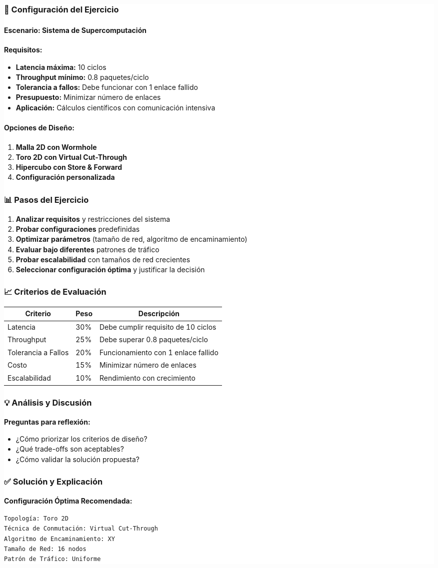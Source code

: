 ### 🔧 Configuración del Ejercicio

#### Escenario: Sistema de Supercomputación
**Requisitos:**
- **Latencia máxima:** 10 ciclos
- **Throughput mínimo:** 0.8 paquetes/ciclo
- **Tolerancia a fallos:** Debe funcionar con 1 enlace fallido
- **Presupuesto:** Minimizar número de enlaces
- **Aplicación:** Cálculos científicos con comunicación intensiva

#### Opciones de Diseño:
1. **Malla 2D con Wormhole**
2. **Toro 2D con Virtual Cut-Through**
3. **Hipercubo con Store & Forward**
4. **Configuración personalizada**

### 📊 Pasos del Ejercicio

1. **Analizar requisitos** y restricciones del sistema
2. **Probar configuraciones** predefinidas
3. **Optimizar parámetros** (tamaño de red, algoritmo de encaminamiento)
4. **Evaluar bajo diferentes** patrones de tráfico
5. **Probar escalabilidad** con tamaños de red crecientes
6. **Seleccionar configuración óptima** y justificar la decisión

### 📈 Criterios de Evaluación

| Criterio | Peso | Descripción |
|----------|------|-------------|
| Latencia | 30% | Debe cumplir requisito de 10 ciclos |
| Throughput | 25% | Debe superar 0.8 paquetes/ciclo |
| Tolerancia a Fallos | 20% | Funcionamiento con 1 enlace fallido |
| Costo | 15% | Minimizar número de enlaces |
| Escalabilidad | 10% | Rendimiento con crecimiento |

### 💡 Análisis y Discusión

**Preguntas para reflexión:**
- ¿Cómo priorizar los criterios de diseño?
- ¿Qué trade-offs son aceptables?
- ¿Cómo validar la solución propuesta?

### ✅ Solución y Explicación

**Configuración Óptima Recomendada:**
```
Topología: Toro 2D
Técnica de Conmutación: Virtual Cut-Through
Algoritmo de Encaminamiento: XY
Tamaño de Red: 16 nodos
Patrón de Tráfico: Uniforme
```
